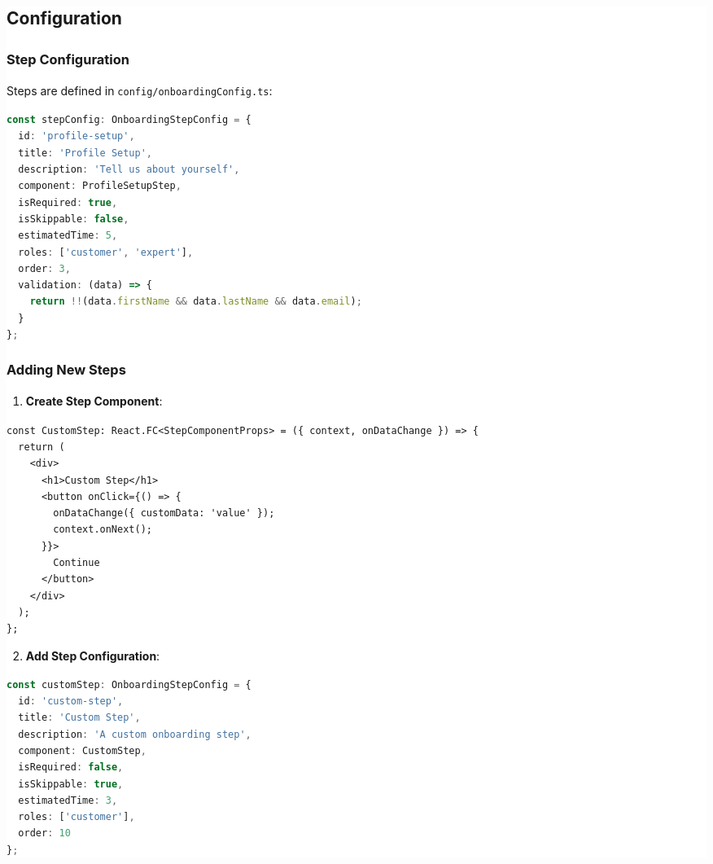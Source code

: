 ## Configuration

### Step Configuration

Steps are defined in `config/onboardingConfig.ts`:

```typescript
const stepConfig: OnboardingStepConfig = {
  id: 'profile-setup',
  title: 'Profile Setup',
  description: 'Tell us about yourself',
  component: ProfileSetupStep,
  isRequired: true,
  isSkippable: false,
  estimatedTime: 5,
  roles: ['customer', 'expert'],
  order: 3,
  validation: (data) => {
    return !!(data.firstName && data.lastName && data.email);
  }
};
```

### Adding New Steps

1. **Create Step Component**:
```tsx
const CustomStep: React.FC<StepComponentProps> = ({ context, onDataChange }) => {
  return (
    <div>
      <h1>Custom Step</h1>
      <button onClick={() => {
        onDataChange({ customData: 'value' });
        context.onNext();
      }}>
        Continue
      </button>
    </div>
  );
};
```

2. **Add Step Configuration**:
```typescript
const customStep: OnboardingStepConfig = {
  id: 'custom-step',
  title: 'Custom Step',
  description: 'A custom onboarding step',
  component: CustomStep,
  isRequired: false,
  isSkippable: true,
  estimatedTime: 3,
  roles: ['customer'],
  order: 10
};
```
